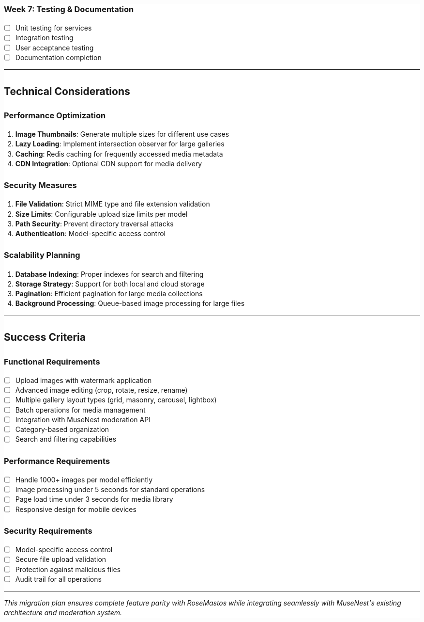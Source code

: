 ### Week 7: Testing & Documentation
- [ ] Unit testing for services
- [ ] Integration testing
- [ ] User acceptance testing
- [ ] Documentation completion

---

## Technical Considerations

### Performance Optimization
1. **Image Thumbnails**: Generate multiple sizes for different use cases
2. **Lazy Loading**: Implement intersection observer for large galleries
3. **Caching**: Redis caching for frequently accessed media metadata
4. **CDN Integration**: Optional CDN support for media delivery

### Security Measures
1. **File Validation**: Strict MIME type and file extension validation
2. **Size Limits**: Configurable upload size limits per model
3. **Path Security**: Prevent directory traversal attacks
4. **Authentication**: Model-specific access control

### Scalability Planning
1. **Database Indexing**: Proper indexes for search and filtering
2. **Storage Strategy**: Support for both local and cloud storage
3. **Pagination**: Efficient pagination for large media collections
4. **Background Processing**: Queue-based image processing for large files

---

## Success Criteria

### Functional Requirements
- [ ] Upload images with watermark application
- [ ] Advanced image editing (crop, rotate, resize, rename)
- [ ] Multiple gallery layout types (grid, masonry, carousel, lightbox)
- [ ] Batch operations for media management
- [ ] Integration with MuseNest moderation API
- [ ] Category-based organization
- [ ] Search and filtering capabilities

### Performance Requirements  
- [ ] Handle 1000+ images per model efficiently
- [ ] Image processing under 5 seconds for standard operations
- [ ] Page load time under 3 seconds for media library
- [ ] Responsive design for mobile devices

### Security Requirements
- [ ] Model-specific access control
- [ ] Secure file upload validation
- [ ] Protection against malicious files
- [ ] Audit trail for all operations

---

*This migration plan ensures complete feature parity with RoseMastos while integrating seamlessly with MuseNest's existing architecture and moderation system.*